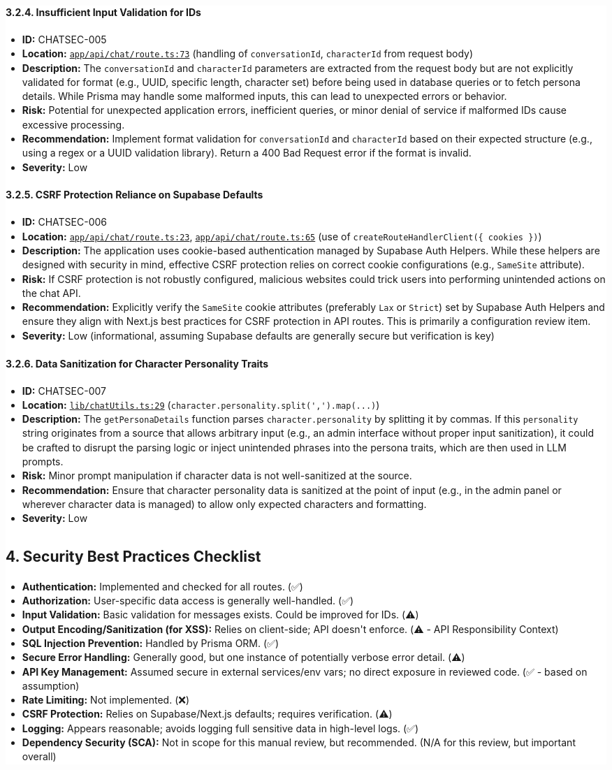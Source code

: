 #### 3.2.4. Insufficient Input Validation for IDs
- **ID:** CHATSEC-005
- **Location:** [`app/api/chat/route.ts:73`](app/api/chat/route.ts:73) (handling of `conversationId`, `characterId` from request body)
- **Description:** The `conversationId` and `characterId` parameters are extracted from the request body but are not explicitly validated for format (e.g., UUID, specific length, character set) before being used in database queries or to fetch persona details. While Prisma may handle some malformed inputs, this can lead to unexpected errors or behavior.
- **Risk:** Potential for unexpected application errors, inefficient queries, or minor denial of service if malformed IDs cause excessive processing.
- **Recommendation:** Implement format validation for `conversationId` and `characterId` based on their expected structure (e.g., using a regex or a UUID validation library). Return a 400 Bad Request error if the format is invalid.
- **Severity:** Low

#### 3.2.5. CSRF Protection Reliance on Supabase Defaults
- **ID:** CHATSEC-006
- **Location:** [`app/api/chat/route.ts:23`](app/api/chat/route.ts:23), [`app/api/chat/route.ts:65`](app/api/chat/route.ts:65) (use of `createRouteHandlerClient({ cookies })`)
- **Description:** The application uses cookie-based authentication managed by Supabase Auth Helpers. While these helpers are designed with security in mind, effective CSRF protection relies on correct cookie configurations (e.g., `SameSite` attribute).
- **Risk:** If CSRF protection is not robustly configured, malicious websites could trick users into performing unintended actions on the chat API.
- **Recommendation:** Explicitly verify the `SameSite` cookie attributes (preferably `Lax` or `Strict`) set by Supabase Auth Helpers and ensure they align with Next.js best practices for CSRF protection in API routes. This is primarily a configuration review item.
- **Severity:** Low (informational, assuming Supabase defaults are generally secure but verification is key)

#### 3.2.6. Data Sanitization for Character Personality Traits
- **ID:** CHATSEC-007
- **Location:** [`lib/chatUtils.ts:29`](lib/chatUtils.ts:29) (`character.personality.split(',').map(...)`)
- **Description:** The `getPersonaDetails` function parses `character.personality` by splitting it by commas. If this `personality` string originates from a source that allows arbitrary input (e.g., an admin interface without proper input sanitization), it could be crafted to disrupt the parsing logic or inject unintended phrases into the persona traits, which are then used in LLM prompts.
- **Risk:** Minor prompt manipulation if character data is not well-sanitized at the source.
- **Recommendation:** Ensure that character personality data is sanitized at the point of input (e.g., in the admin panel or wherever character data is managed) to allow only expected characters and formatting.
- **Severity:** Low

## 4. Security Best Practices Checklist

- **Authentication:** Implemented and checked for all routes. (✅)
- **Authorization:** User-specific data access is generally well-handled. (✅)
- **Input Validation:** Basic validation for messages exists. Could be improved for IDs. (⚠️)
- **Output Encoding/Sanitization (for XSS):** Relies on client-side; API doesn't enforce. (⚠️ - API Responsibility Context)
- **SQL Injection Prevention:** Handled by Prisma ORM. (✅)
- **Secure Error Handling:** Generally good, but one instance of potentially verbose error detail. (⚠️)
- **API Key Management:** Assumed secure in external services/env vars; no direct exposure in reviewed code. (✅ - based on assumption)
- **Rate Limiting:** Not implemented. (❌)
- **CSRF Protection:** Relies on Supabase/Next.js defaults; requires verification. (⚠️)
- **Logging:** Appears reasonable; avoids logging full sensitive data in high-level logs. (✅)
- **Dependency Security (SCA):** Not in scope for this manual review, but recommended. (N/A for this review, but important overall)

